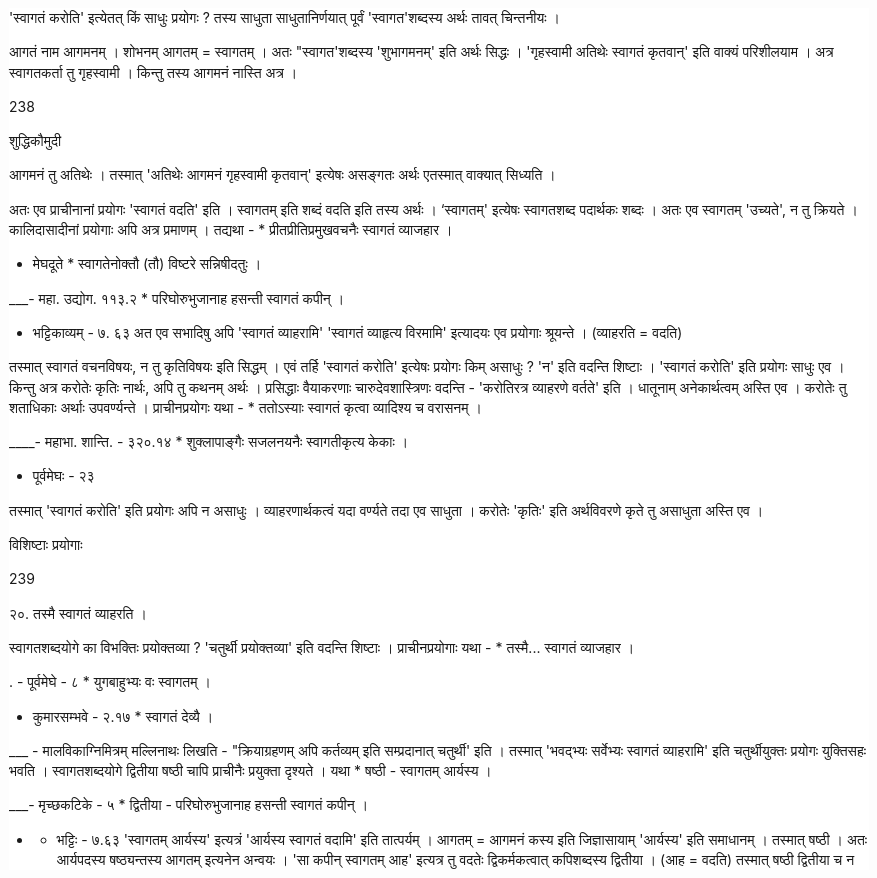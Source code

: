 'स्वागतं करोति' इत्येतत् किं साधुः प्रयोगः ? तस्य साधुता साधुतानिर्णयात् पूर्वं 'स्वागत'शब्दस्य अर्थः तावत् चिन्तनीयः । 

आगतं नाम आगमनम् । शोभनम् आगतम् = स्वागतम् । अतः "स्वागत'शब्दस्य 'शुभागमनम्' इति अर्थः सिद्धः । 'गृहस्वामी अतिथेः स्वागतं कृतवान्' इति वाक्यं परिशीलयाम । अत्र स्वागतकर्ता तु गृहस्वामी । किन्तु तस्य आगमनं नास्ति अत्र । 

238 

शुद्धिकौमुदी 

आगमनं तु अतिथेः । तस्मात् 'अतिथेः आगमनं गृहस्वामी कृतवान्' इत्येषः असङ्गतः अर्थः एतस्मात् वाक्यात् सिध्यति । 

अतः एव प्राचीनानां प्रयोगः 'स्वागतं वदति' इति । स्वागतम् इति शब्दं वदति इति तस्य अर्थः । ‘स्वागतम्' इत्येषः स्वागतशब्द पदार्थकः शब्दः । अतः एव स्वागतम् 'उच्यते', न तु क्रियते । कालिदासादीनां प्रयोगाः अपि अत्र प्रमाणम् । तद्यथा - * प्रीतप्रीतिप्रमुखवचनैः स्वागतं व्याजहार । 

- मेघदूते * स्वागतेनोक्तौ (तौ) विष्टरे सन्निषीदतुः । 

___- महा. उद्योग. ११३.२ * परिघोरुभुजानाह हसन्ती स्वागतं कपीन् । 

- भट्टिकाव्यम् - ७. ६३ अत एव सभादिषु अपि 'स्वागतं व्याहरामि' 'स्वागतं व्याहृत्य विरमामि' इत्यादयः एव प्रयोगाः श्रूयन्ते । (व्याहरति = वदति) 

तस्मात् स्वागतं वचनविषयः, न तु कृतिविषयः इति सिद्धम् । एवं तर्हि 'स्वागतं करोति' इत्येषः प्रयोगः किम् असाधुः ? 'न' इति वदन्ति शिष्टाः । 'स्वागतं करोति' इति प्रयोगः साधुः एव । किन्तु अत्र करोतेः कृतिः नार्थः, अपि तु कथनम् अर्थः । प्रसिद्धाः वैयाकरणाः चारुदेवशास्त्रिणः वदन्ति - 'करोतिरत्र व्याहरणे वर्तते' इति । धातूनाम् अनेकार्थत्वम् अस्ति एव । करोतेः तु शताधिकाः अर्थाः उपवर्ण्यन्ते । प्राचीनप्रयोगः यथा - * ततोऽस्याः स्वागतं कृत्वा व्यादिश्य च वरासनम् । 

____- महाभा. शान्ति. - ३२०.१४ * शुक्लापाङ्गैः सजलनयनैः स्वागतीकृत्य केकाः । 

- पूर्वमेघः - २३ 

तस्मात् 'स्वागतं करोति' इति प्रयोगः अपि न असाधुः । व्याहरणार्थकत्वं यदा वर्ण्यते तदा एव साधुता । करोतेः 'कृतिः' इति अर्थविवरणे कृते तु असाधुता अस्ति एव । 

विशिष्टाः प्रयोगाः 

239 

२०. तस्मै स्वागतं व्याहरति । 

स्वागतशब्दयोगे का विभक्तिः प्रयोक्तव्या ? 'चतुर्थी प्रयोक्तव्या' इति वदन्ति शिष्टाः । प्राचीनप्रयोगाः यथा - * तस्मै... स्वागतं व्याजहार । 

. - पूर्वमेघे - ८ * युगबाहुभ्यः वः स्वागतम् । 

- कुमारसम्भवे - २.१७ * स्वागतं देव्यै । 

___ - मालविकाग्निमित्रम् मल्लिनाथः लिखति - "क्रियाग्रहणम् अपि कर्तव्यम् इति सम्प्रदानात् चतुर्थी' इति । तस्मात् 'भवद्भ्यः सर्वेभ्यः स्वागतं व्याहरामि' इति चतुर्थीयुक्तः प्रयोगः युक्तिसहः भवति । स्वागतशब्दयोगे द्वितीया षष्ठी चापि प्राचीनैः प्रयुक्ता दृश्यते । यथा * षष्ठी - स्वागतम् आर्यस्य । 

___- मृच्छकटिके - ५ * द्वितीया - परिघोरुभुजानाह हसन्ती स्वागतं कपीन् । 

- - भट्टिः - ७.६३ 'स्वागतम् आर्यस्य' इत्यत्रं 'आर्यस्य स्वागतं वदामि' इति तात्पर्यम् । आगतम् = आगमनं कस्य इति जिज्ञासायाम् 'आर्यस्य' इति समाधानम् । तस्मात् षष्ठी । अतः आर्यपदस्य षष्ठ्यन्तस्य आगतम् इत्यनेन अन्वयः । 'सा कपीन् स्वागतम् आह' इत्यत्र तु वदतेः द्विकर्मकत्वात् कपिशब्दस्य द्वितीया । (आह = वदति) तस्मात् षष्ठी द्वितीया च न 
